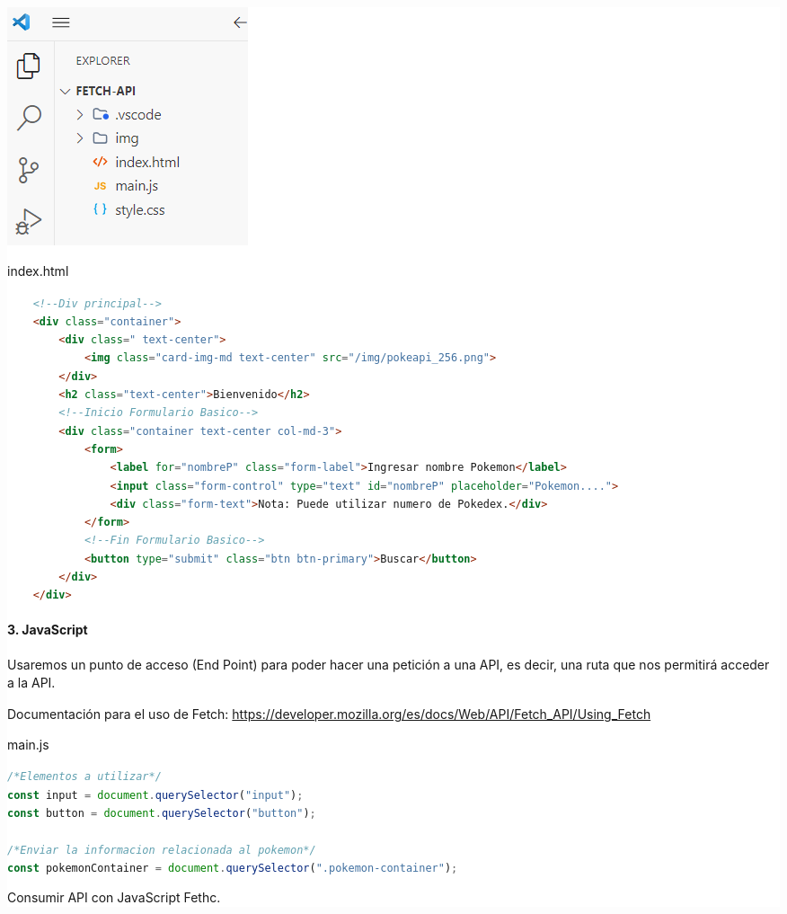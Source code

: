 ![ ](https://github.com/BlasRTX/fetch-API/blob/main/img/VS%20code%20folder/VS%20Code%20folder.png)

index.html

```html
    <!--Div principal-->
    <div class="container">
        <div class=" text-center">
            <img class="card-img-md text-center" src="/img/pokeapi_256.png">
        </div>
        <h2 class="text-center">Bienvenido</h2>
        <!--Inicio Formulario Basico-->
        <div class="container text-center col-md-3">
            <form>
                <label for="nombreP" class="form-label">Ingresar nombre Pokemon</label>
                <input class="form-control" type="text" id="nombreP" placeholder="Pokemon....">
                <div class="form-text">Nota: Puede utilizar numero de Pokedex.</div>
            </form>
            <!--Fin Formulario Basico-->
            <button type="submit" class="btn btn-primary">Buscar</button>
        </div>
    </div>
```

#### 3. JavaScript
Usaremos un punto de acceso (End Point) para poder hacer una petición a una API, es decir, una ruta que nos permitirá acceder a la API.

Documentación para el uso de Fetch: https://developer.mozilla.org/es/docs/Web/API/Fetch_API/Using_Fetch

main.js
```javascript
/*Elementos a utilizar*/
const input = document.querySelector("input");
const button = document.querySelector("button");

/*Enviar la informacion relacionada al pokemon*/
const pokemonContainer = document.querySelector(".pokemon-container");
```
Consumir API con JavaScript Fethc.
